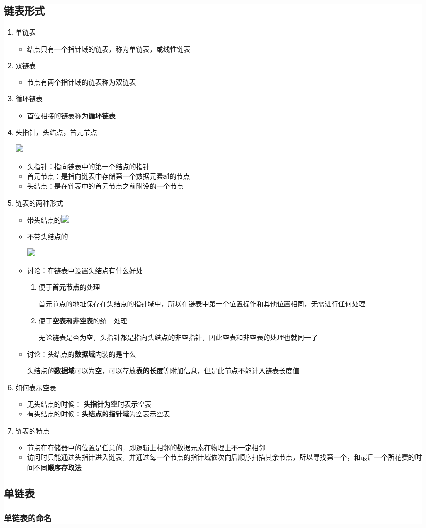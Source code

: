 ## 链表形式

1. 单链表

   - 结点只有一个指针域的链表，称为单链表，或线性链表

2. 双链表

   - 节点有两个指针域的链表称为双链表

3. 循环链表

   - 首位相接的链表称为**循环链表**

4. 头指针，头结点，首元节点

   ![](https://s3.bmp.ovh/imgs/2022/11/04/accd86ca4d2c4685.jpg)

   - 头指针：指向链表中的第一个结点的指针
   - 首元节点：是指向链表中存储第一个数据元素a1的节点
   - 头结点：是在链表中的首元节点之前附设的一个节点

5. 链表的两种形式

   - 带头结点的![](https://s3.bmp.ovh/imgs/2022/11/04/accd86ca4d2c4685.jpg)

   - 不带头结点的

     ![](https://s3.bmp.ovh/imgs/2022/11/04/f2bbc9d41d478815.png)

   - 讨论：在链表中设置头结点有什么好处

     1. 便于**首元节点**的处理

        首元节点的地址保存在头结点的指针域中，所以在链表中第一个位置操作和其他位置相同，无需进行任何处理

     2. 便于**空表和非空表**的统一处理

        无论链表是否为空，头指针都是指向头结点的非空指针，因此空表和非空表的处理也就同一了

   - 讨论：头结点的**数据域**内装的是什么

     	头结点的**数据域**可以为空，可以存放**表的长度**等附加信息，但是此节点不能计入链表长度值

6. 如何表示空表

   - 无头结点的时候： **头指针为空**时表示空表
   - 有头结点的时候：**头结点的指针域**为空表示空表

7. 链表的特点

   - 节点在存储器中的位置是任意的，即逻辑上相邻的数据元素在物理上不一定相邻
   - 访问时只能通过头指针进入链表，并通过每一个节点的指针域依次向后顺序扫描其余节点，所以寻找第一个，和最后一个所花费的时间不同**顺序存取法**

## 单链表



### 单链表的命名
